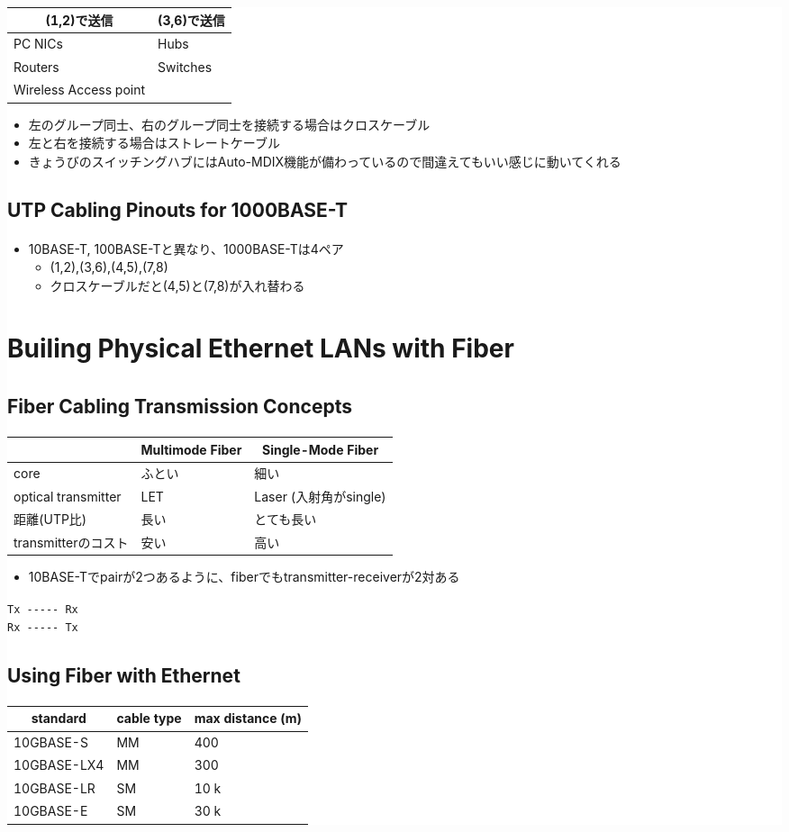 | (1,2)で送信           | (3,6)で送信 |
|-----------------------|-------------|
| PC NICs               | Hubs        |
| Routers               | Switches    |
| Wireless Access point |             |

- 左のグループ同士、右のグループ同士を接続する場合はクロスケーブル
- 左と右を接続する場合はストレートケーブル
- きょうびのスイッチングハブにはAuto-MDIX機能が備わっているので間違えてもいい感じに動いてくれる

## UTP Cabling Pinouts for 1000BASE-T ##

- 10BASE-T, 100BASE-Tと異なり、1000BASE-Tは4ペア
  - (1,2),(3,6),(4,5),(7,8)
  - クロスケーブルだと(4,5)と(7,8)が入れ替わる


# Builing Physical Ethernet LANs with Fiber #

## Fiber Cabling Transmission Concepts ##

|                     | Multimode Fiber | Single-Mode Fiber      |
|---------------------|-----------------|------------------------|
| core                | ふとい          | 細い                   |
| optical transmitter | LET             | Laser (入射角がsingle) |
| 距離(UTP比)         | 長い            | とても長い             |
| transmitterのコスト | 安い            | 高い                   |

- 10BASE-Tでpairが2つあるように、fiberでもtransmitter-receiverが2対ある

```
Tx ----- Rx 
Rx ----- Tx
```

## Using Fiber with Ethernet ##


| standard    | cable type | max distance (m) |
|-------------|------------|------------------|
| 10GBASE-S   | MM         | 400              |
| 10GBASE-LX4 | MM         | 300              |
| 10GBASE-LR  | SM         | 10 k             |
| 10GBASE-E   | SM         | 30 k             |
